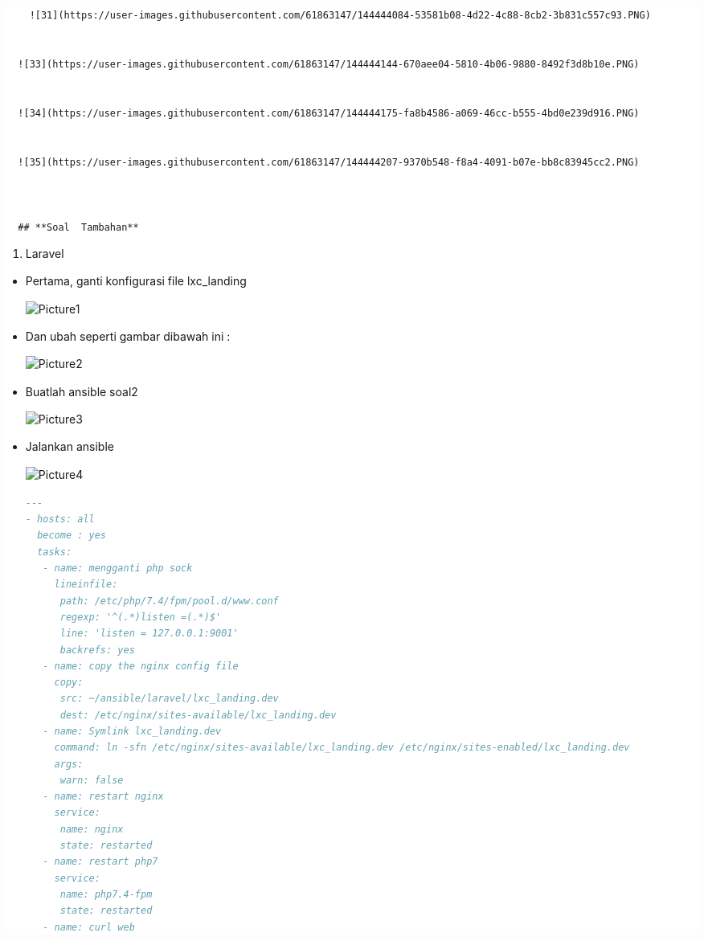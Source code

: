 
    	![31](https://user-images.githubusercontent.com/61863147/144444084-53581b08-4d22-4c88-8cb2-3b831c557c93.PNG)

   
      ![33](https://user-images.githubusercontent.com/61863147/144444144-670aee04-5810-4b06-9880-8492f3d8b10e.PNG)


      ![34](https://user-images.githubusercontent.com/61863147/144444175-fa8b4586-a069-46cc-b555-4bd0e239d916.PNG)

     
      ![35](https://user-images.githubusercontent.com/61863147/144444207-9370b548-f8a4-4091-b07e-bb8c83945cc2.PNG)
      
      
      
      ## **Soal  Tambahan**

1.  Laravel

   - Pertama, ganti konfigurasi file lxc_landing 



     ![Picture1](https://user-images.githubusercontent.com/61863147/144595036-60d59a0e-0c52-49fb-8879-1882284b66d5.png)


   * Dan ubah seperti gambar dibawah ini :

     ![Picture2](https://user-images.githubusercontent.com/61863147/144595083-f43e258f-fb01-45a8-98ee-5d4dddccf5e1.png)

   

   * Buatlah ansible soal2


     ![Picture3](https://user-images.githubusercontent.com/61863147/144595097-b2beda75-ad8a-446c-9057-ec4f63b6611b.png)


   * Jalankan ansible

     ![Picture4](https://user-images.githubusercontent.com/61863147/144595221-a5f905f1-6d69-4ba4-91f7-6d8dbeb43b25.png)

     ```markdown
     ---
     - hosts: all
       become : yes
       tasks:
        - name: mengganti php sock
          lineinfile:
           path: /etc/php/7.4/fpm/pool.d/www.conf
           regexp: '^(.*)listen =(.*)$'
           line: 'listen = 127.0.0.1:9001'
           backrefs: yes
        - name: copy the nginx config file 
          copy:
           src: ~/ansible/laravel/lxc_landing.dev
           dest: /etc/nginx/sites-available/lxc_landing.dev
        - name: Symlink lxc_landing.dev
          command: ln -sfn /etc/nginx/sites-available/lxc_landing.dev /etc/nginx/sites-enabled/lxc_landing.dev
          args:
           warn: false
        - name: restart nginx
          service:
           name: nginx
           state: restarted
        - name: restart php7
          service:
           name: php7.4-fpm
           state: restarted
        - name: curl web